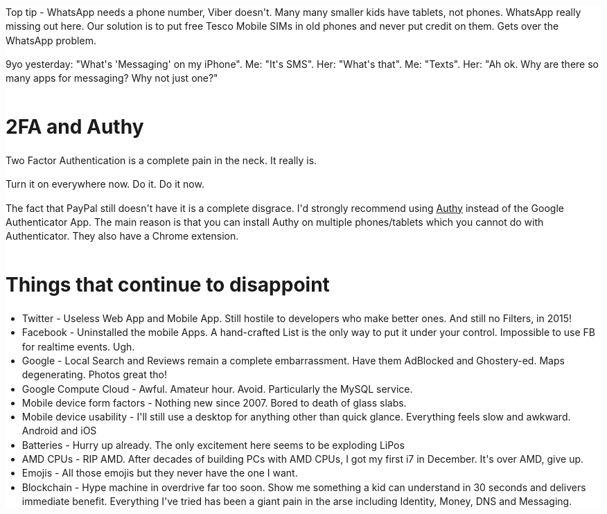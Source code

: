 Top tip - WhatsApp needs a phone number, Viber doesn't. Many many smaller kids have tablets, not phones. WhatsApp really missing out here. Our solution is to put free Tesco Mobile SIMs in old phones and never put credit on them. Gets over the WhatsApp problem.

9yo yesterday: "What's 'Messaging' on my iPhone". Me: "It's SMS". Her: "What's that". Me: "Texts". Her: "Ah ok. Why are there so many apps for messaging? Why not just one?"

# 2FA and Authy
Two Factor Authentication is a complete pain in the neck. It really is.

Turn it on everywhere now. Do it. Do it now.

The fact that PayPal still doesn't have it is a complete disgrace. I'd strongly recommend using [Authy](https://www.authy.com/) instead of the Google Authenticator App. The main reason is that you can install Authy on multiple phones/tablets which you cannot do with Authenticator. They also have a Chrome extension.

# Things that continue to disappoint
* Twitter - Useless Web App and Mobile App. Still hostile to developers who make better ones. And still no Filters, in 2015!
* Facebook - Uninstalled the mobile Apps. A hand-crafted List is the only way to put it under your control. Impossible to use FB for realtime events. Ugh.
* Google - Local Search and Reviews remain a complete embarrassment. Have them AdBlocked and Ghostery-ed. Maps degenerating. Photos great tho!
* Google Compute Cloud - Awful. Amateur hour. Avoid. Particularly the MySQL service.
* Mobile device form factors - Nothing new since 2007. Bored to death of glass slabs.
* Mobile device usability - I'll still use a desktop for anything other than quick glance. Everything feels slow and awkward. Android and iOS
* Batteries - Hurry up already. The only excitement here seems to be exploding LiPos
* AMD CPUs - RIP AMD. After decades of building PCs with AMD CPUs, I got my first i7 in December. It's over AMD, give up.
* Emojis - All those emojis but they never have the one I want.
* Blockchain - Hype machine in overdrive far too soon. Show me something a kid can understand in 30 seconds and delivers immediate benefit. Everything I've tried has been a giant pain in the arse including Identity, Money, DNS and Messaging.
